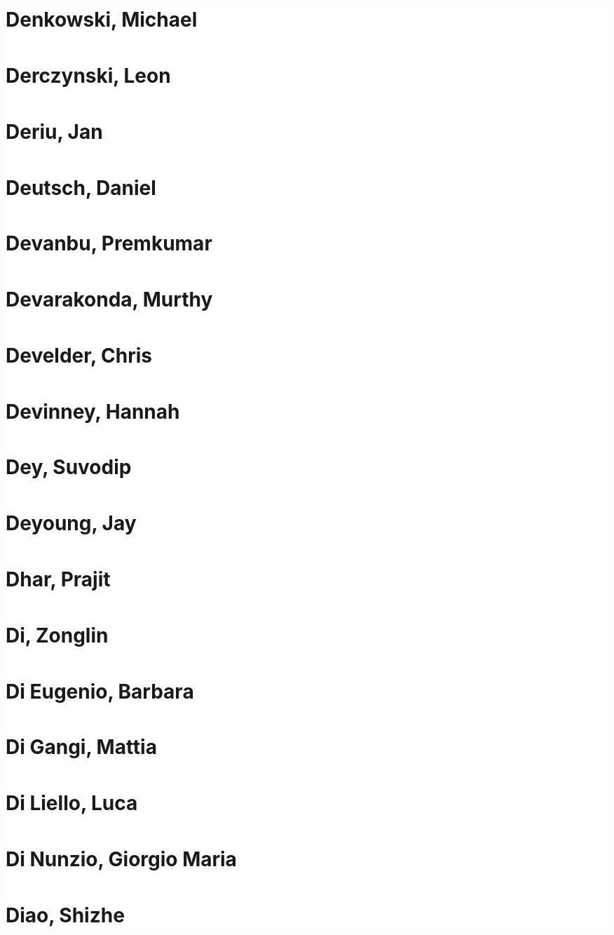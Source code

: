 # Denkowski, Michael

# Derczynski, Leon

# Deriu, Jan

# Deutsch, Daniel

# Devanbu, Premkumar

# Devarakonda, Murthy

# Develder, Chris

# Devinney, Hannah

# Dey, Suvodip

# Deyoung, Jay

# Dhar, Prajit

# Di, Zonglin

# Di Eugenio, Barbara

# Di Gangi, Mattia

# Di Liello, Luca

# Di Nunzio, Giorgio Maria

# Diao, Shizhe
